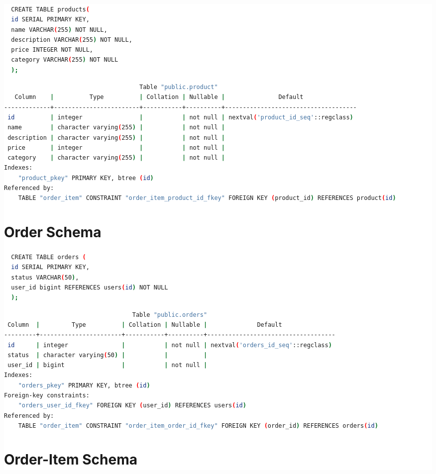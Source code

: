 ```bash
  CREATE TABLE products(
  id SERIAL PRIMARY KEY,
  name VARCHAR(255) NOT NULL,
  description VARCHAR(255) NOT NULL,
  price INTEGER NOT NULL,
  category VARCHAR(255) NOT NULL
  );
```
```bash
                                      Table "public.product"
   Column    |          Type          | Collation | Nullable |               Default
-------------+------------------------+-----------+----------+-------------------------------------
 id          | integer                |           | not null | nextval('product_id_seq'::regclass)
 name        | character varying(255) |           | not null |
 description | character varying(255) |           | not null |
 price       | integer                |           | not null |
 category    | character varying(255) |           | not null |
Indexes:
    "product_pkey" PRIMARY KEY, btree (id)
Referenced by:
    TABLE "order_item" CONSTRAINT "order_item_product_id_fkey" FOREIGN KEY (product_id) REFERENCES product(id)
```

# Order Schema

```bash
  CREATE TABLE orders (
  id SERIAL PRIMARY KEY,
  status VARCHAR(50),
  user_id bigint REFERENCES users(id) NOT NULL
  );
```
```bash
                                    Table "public.orders"
 Column  |         Type          | Collation | Nullable |              Default
---------+-----------------------+-----------+----------+------------------------------------
 id      | integer               |           | not null | nextval('orders_id_seq'::regclass)
 status  | character varying(50) |           |          |
 user_id | bigint                |           | not null |
Indexes:
    "orders_pkey" PRIMARY KEY, btree (id)
Foreign-key constraints:
    "orders_user_id_fkey" FOREIGN KEY (user_id) REFERENCES users(id)
Referenced by:
    TABLE "order_item" CONSTRAINT "order_item_order_id_fkey" FOREIGN KEY (order_id) REFERENCES orders(id)
```

# Order-Item Schema
